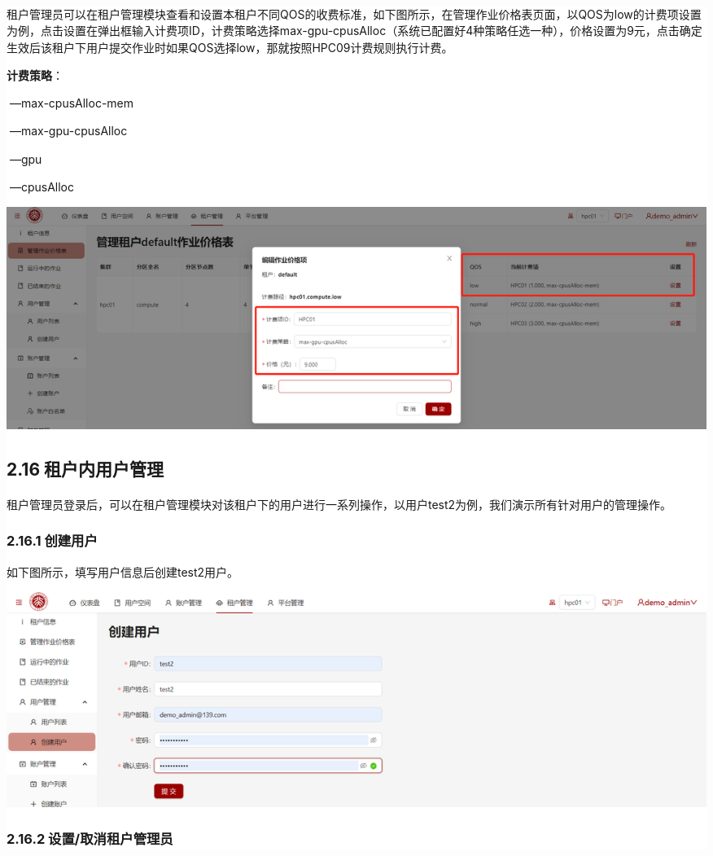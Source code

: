 租户管理员可以在租户管理模块查看和设置本租户不同QOS的收费标准，如下图所示，在管理作业价格表页面，以QOS为low的计费项设置为例，点击设置在弹出框输入计费项ID，计费策略选择max-gpu-cpusAlloc（系统已配置好4种策略任选一种），价格设置为9元，点击确定生效后该租户下用户提交作业时如果QOS选择low，那就按照HPC09计费规则执行计费。

**计费策略**：

​	—max-cpusAlloc-mem

​	—max-gpu-cpusAlloc

​	—gpu

​	—cpusAlloc

![image-20221209155509270](./images/image-20221209155509270.png)

## 2.16 租户内用户管理

租户管理员登录后，可以在租户管理模块对该租户下的用户进行一系列操作，以用户test2为例，我们演示所有针对用户的管理操作。

### 2.16.1 创建用户

如下图所示，填写用户信息后创建test2用户。

![image-20221209155618286](./images/image-20221209155618286.png)

### 2.16.2 设置/取消租户管理员
